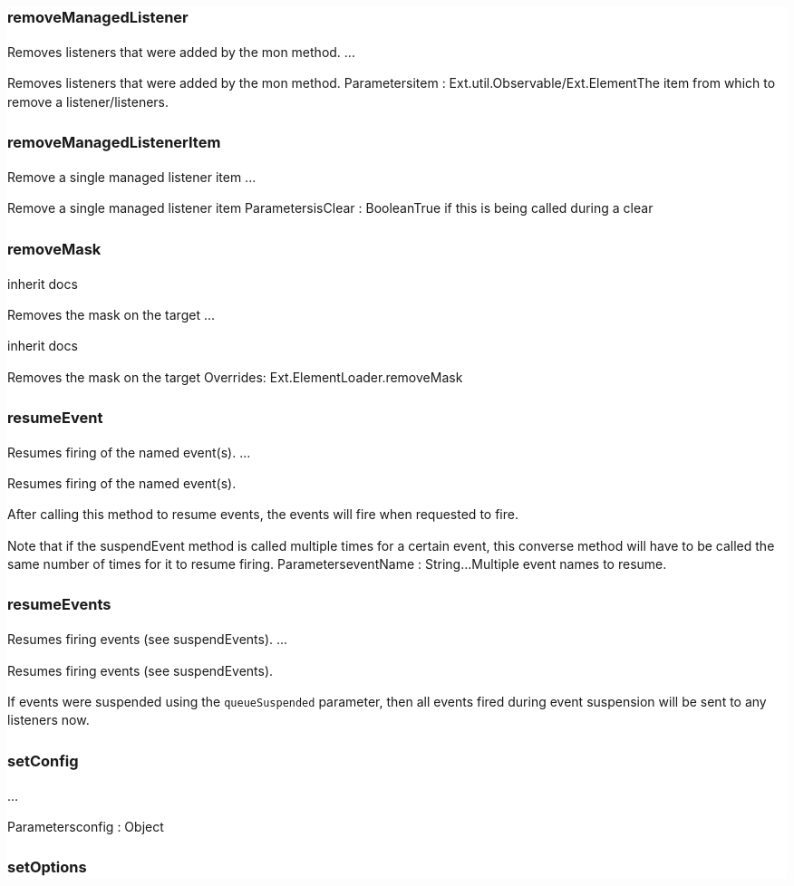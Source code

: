 
### removeManagedListener

Removes listeners that were added by the mon method. ...

Removes listeners that were added by the mon method.
Parametersitem : Ext.util.Observable/Ext.ElementThe item from which to remove a listener/listeners.


### removeManagedListenerItem

Remove a single managed listener item ...

Remove a single managed listener item
ParametersisClear : BooleanTrue if this is being called during a clear


### removeMask

inherit docs

Removes the mask on the target ...

inherit docs

Removes the mask on the target
Overrides: Ext.ElementLoader.removeMask


### resumeEvent

Resumes firing of the named event(s). ...

Resumes firing of the named event(s).

After calling this method to resume events, the events will fire when requested to fire.

Note that if the suspendEvent method is called multiple times for a certain event,
this converse method will have to be called the same number of times for it to resume firing.
ParameterseventName : String...Multiple event names to resume.


### resumeEvents

Resumes firing events (see suspendEvents). ...

Resumes firing events (see suspendEvents).

If events were suspended using the `queueSuspended` parameter, then all events fired
during event suspension will be sent to any listeners now.


### setConfig

...

Parametersconfig : Object


### setOptions
